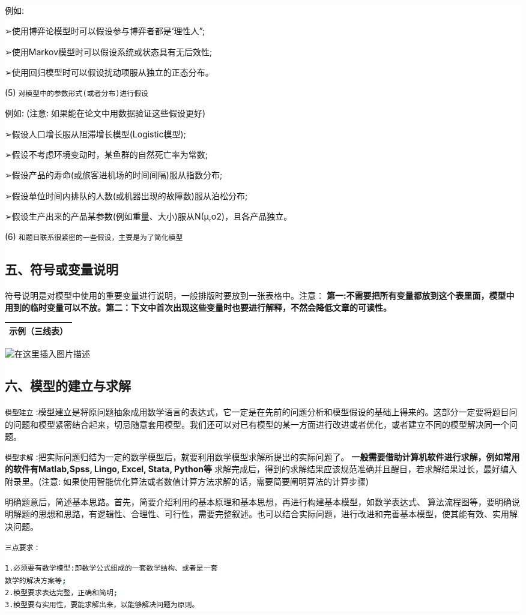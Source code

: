 例如:
  
➢使用博弈论模型时可以假设参与博弈者都是‘理性人”;
  
➢使用Markov模型时可以假设系统或状态具有无后效性;
  
➢使用回归模型时可以假设扰动项服从独立的正态分布。
  
(5)
`对模型中的参数形式(或者分布)进行假设`
  
例如: (注意: 如果能在论文中用数据验证这些假设更好)
  
➢假设人口增长服从阻滞增长模型(Logistic模型);
  
➢假设不考虑环境变动时，某鱼群的自然死亡率为常数;
  
➢假设产品的寿命(或旅客进机场的时间间隔)服从指数分布;
  
➢假设单位时间内排队的人数(或机器出现的故障数)服从泊松分布;
  
➢假设生产出来的产品某参数(例如重量、大小)服从N(μ,σ2)，且各产品独立。
  
(6)
`和题目联系很紧密的一些假设，主要是为了简化模型`

## 五、符号或变量说明

符号说明是对模型中使用的重要变量进行说明，一般排版时要放到一张表格中。注意：
**第一:不需要把所有变量都放到这个表里面，模型中用到的临时变量可以不放。第二：下文中首次出现这些变量时也要进行解释，不然会降低文章的可读性。**

| 示例（三线表） |
| --- |

![在这里插入图片描述](https://i-blog.csdnimg.cn/blog_migrate/4375a98007704092e95ca4faf8bd8ecf.png)

## 六、模型的建立与求解

`模型建立`
:模型建立是将原问题抽象成用数学语言的表达式，它一定是在先前的问题分析和模型假设的基础上得来的。这部分一定要将题目问的问题和模型紧密结合起来，切忌随意套用模型。我们还可以对已有模型的某一方面进行改进或者优化，或者建立不同的模型解决同一个问题。
  
`模型求解`
:把实际问题归结为一定的数学模型后，就要利用数学模型求解所提出的实际问题了。
**一般需要借助计算机软件进行求解，例如常用的软件有Matlab,Spss, Lingo, Excel, Stata, Python等**
求解完成后，得到的求解结果应该规范准确并且醒目，若求解结果过长，最好编入附录里。(注意: 如果使用智能优化算法或者数值计算方法求解的话，需要简要阐明算法的计算步骤)
  
明确题意后，简述基本思路。首先，简要介绍利用的基本原理和基本思想，再进行构建基本模型，如数学表达式、 算法流程图等，要明确说明解题的思想和思路，有逻辑性、合理性、可行性，需要完整叙述。也可以结合实际问题，进行改进和完善基本模型，使其能有效、实用解决问题。
  
`三点要求`
:

```bash
1.必须要有数学模型:即数学公式组成的一套数学结构、或者是一套
数学的解决方案等;
2.模型要求表达完整，正确和简明;
3.模型要有实用性，要能求解出来，以能够解决问题为原则。

```
